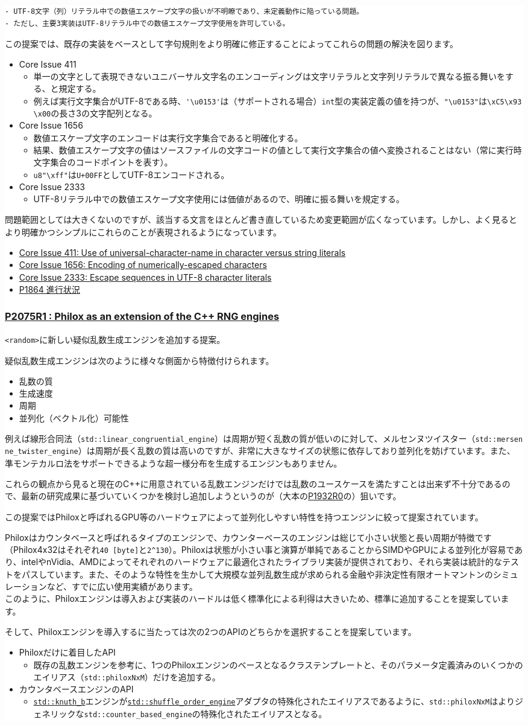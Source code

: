     - UTF-8文字（列）リテラル中での数値エスケープ文字の扱いが不明瞭であり、未定義動作に陥っている問題。
    - ただし、主要3実装はUTF-8リテラル中での数値エスケープ文字使用を許可している。

この提案では、既存の実装をベースとして字句規則をより明確に修正することによってこれらの問題の解決を図ります。

- Core Issue 411
    - 単一の文字として表現できないユニバーサル文字名のエンコーディングは文字リテラルと文字列リテラルで異なる振る舞いをする、と規定する。
    - 例えば実行文字集合がUTF-8である時、`'\u0153'`は（サポートされる場合）`int`型の実装定義の値を持つが、`"\u0153"`は`\xC5\x93\x00`の長さ3の文字配列となる。
- Core Issue 1656
    - 数値エスケープ文字のエンコードは実行文字集合であると明確化する。
    - 結果、数値エスケープ文字の値はソースファイルの文字コードの値として実行文字集合の値へ変換されることはない（常に実行時文字集合のコードポイントを表す）。
    - `u8"\xff"`は`U+00FF`としてUTF-8エンコードされる。
- Core Issue 2333
    - UTF-8リテラル中での数値エスケープ文字使用には価値があるので、明確に振る舞いを規定する。

問題範囲としては大きくないのですが、該当する文言をほとんど書き直しているため変更範囲が広くなっています。しかし、よく見るとより明確かつシンプルにこれらのことが表現されるようになっています。

- [Core Issue 411: Use of universal-character-name in character versus string literals](https://wg21.cmeerw.net/cwg/issue411)
- [Core Issue 1656: Encoding of numerically-escaped characters](https://wg21.cmeerw.net/cwg/issue1656)
- [Core Issue 2333: Escape sequences in UTF-8 character literals](https://wg21.cmeerw.net/cwg/issue2333)
- [P1864 進行状況](https://github.com/cplusplus/papers/issues/760)

### [P2075R1 : Philox as an extension of the C++ RNG engines](http://www.open-std.org/jtc1/sc22/wg21/docs/papers/2020/p2075r1.pdf)

`<random>`に新しい疑似乱数生成エンジンを追加する提案。

疑似乱数生成エンジンは次のように様々な側面から特徴付けられます。

- 乱数の質
- 生成速度
- 周期
- 並列化（ベクトル化）可能性

例えば線形合同法（`std::linear_congruential_engine`）は周期が短く乱数の質が低いのに対して、メルセンヌツイスター（`std::mersenne_twister_engine`）は周期が長く乱数の質は高いのですが、非常に大きなサイズの状態に依存しており並列化を妨げています。また、準モンテカルロ法をサポートできるような超一様分布を生成するエンジンもありません。

これらの観点から見ると現在のC++に用意されている乱数エンジンだけでは乱数のユースケースを満たすことは出来ず不十分であるので、最新の研究成果に基づいていくつかを検討し追加しようというのが（大本の[P1932R0](http://open-std.org/JTC1/SC22/WG21/docs/papers/2019/p1932r0.pdf)の）狙いです。

この提案ではPhiloxと呼ばれるGPU等のハードウェアによって並列化しやすい特性を持つエンジンに絞って提案されています。

Philoxはカウンタベースと呼ばれるタイプのエンジンで、カウンターベースのエンジンは総じて小さい状態と長い周期が特徴です（Philox4x32はそれぞれ`40 [byte]`と`2^130`）。Philoxは状態が小さい事と演算が単純であることからSIMDやGPUによる並列化が容易であり、intelやnVidia、AMDによってそれぞれのハードウェアに最適化されたライブラリ実装が提供されており、それら実装は統計的なテストをパスしています。また、そのような特性を生かして大規模な並列乱数生成が求められる金融や非決定性有限オートマントンのシミュレーションなど、すでに広い使用実績があります。  
このように、Philoxエンジンは導入および実装のハードルは低く標準化による利得は大きいため、標準に追加することを提案しています。

そして、Philoxエンジンを導入するに当たっては次の2つのAPIのどちらかを選択することを提案しています。

- Philoxだけに着目したAPI
    - 既存の乱数エンジンを参考に、1つのPhiloxエンジンのベースとなるクラステンプレートと、そのパラメータ定義済みのいくつかのエイリアス（`std::philoxNxM`）だけを追加する。
- カウンタベースエンジンのAPI
    - [`std::knuth_b`](https://cpprefjp.github.io/reference/random/knuth_b.html)エンジンが[`std::shuffle_order_engine`](https://cpprefjp.github.io/reference/random/shuffle_order_engine.html)アダプタの特殊化されたエイリアスであるように、`std::philoxNxM`はよりジェネリックな`std::counter_based_engine`の特殊化されたエイリアスとなる。
